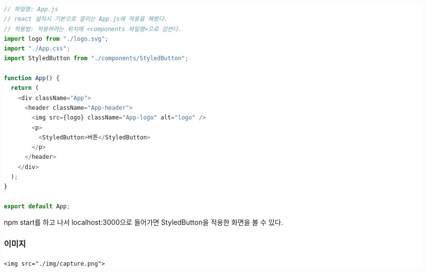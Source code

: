   ```javascript
  // 파일명: App.js
  // react 설치시 기본으로 깔리는 App.js에 적용을 해봤다.
  // 적용법: 적용하려는 위치에 <components 파일명>으로 감싼다.
  import logo from "./logo.svg";
  import "./App.css";
  import StyledButton from "./components/StyledButton";

  function App() {
    return (
      <div className="App">
        <header className="App-header">
          <img src={logo} className="App-logo" alt="logo" />
          <p>
            <StyledButton>버튼</StyledButton>
          </p>
        </header>
      </div>
    );
  }

  export default App;
  ```

  npm start를 하고 나서 localhost:3000으로 들어가면 StyledButton을 적용한 화면을 볼 수 있다.

  ### 이미지

    <img src="./img/capture.png">
